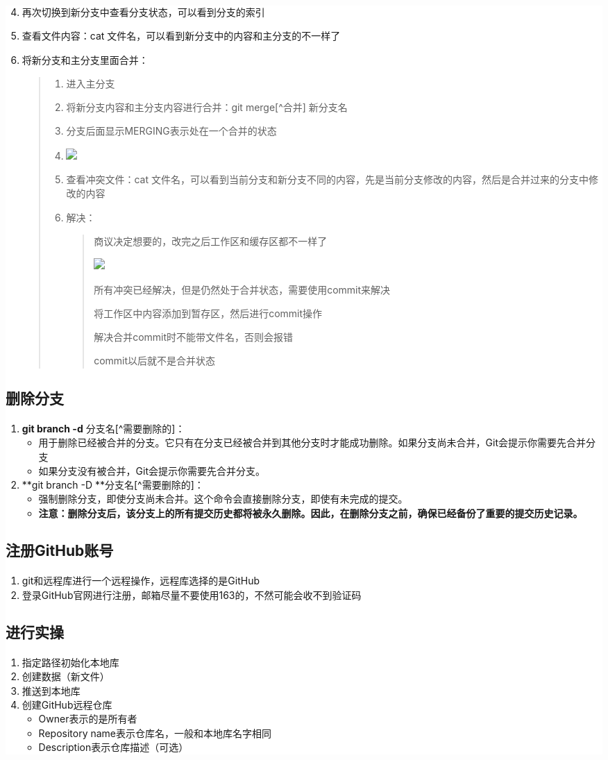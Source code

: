 4. 再次切换到新分支中查看分支状态，可以看到分支的索引

5. 查看文件内容：cat 文件名，可以看到新分支中的内容和主分支的不一样了

6.  将新分支和主分支里面合并：
	> 1. 进入主分支
	>
	> 2. 将新分支内容和主分支内容进行合并：git merge[^合并] 新分支名
	>
	> 3. 分支后面显示MERGING表示处在一个合并的状态
	>
	> 4. ![]( \image\出现冲突.jpg)
	>
	> 5. 查看冲突文件：cat 文件名，可以看到当前分支和新分支不同的内容，先是当前分支修改的内容，然后是合并过来的分支中修改的内容
	>
	> 6. 解决：
	>
	>    >商议决定想要的，改完之后工作区和缓存区都不一样了
	>    >
	>    >![]( \image\解决冲突.jpg)
	>    >
	>    >所有冲突已经解决，但是仍然处于合并状态，需要使用commit来解决
	>    >
	>    >将工作区中内容添加到暂存区，然后进行commit操作
	>    >
	>    >解决合并commit时不能带文件名，否则会报错
	>    >
	>    >commit以后就不是合并状态
	

## 删除分支

1. **git branch -d** 分支名[^需要删除的]：
   + 用于删除已经被合并的分支。它只有在分支已经被合并到其他分支时才能成功删除。如果分支尚未合并，Git会提示你需要先合并分支
   + 如果分支没有被合并，Git会提示你需要先合并分支。
2. **git branch -D **分支名[^需要删除的]：
   + 强制删除分支，即使分支尚未合并。这个命令会直接删除分支，即使有未完成的提交。
   + **注意：删除分支后，该分支上的所有提交历史都将被永久删除。因此，在删除分支之前，确保已经备份了重要的提交历史记录。**

## 注册GitHub账号

1. git和远程库进行一个远程操作，远程库选择的是GitHub
2. 登录GitHub官网进行注册，邮箱尽量不要使用163的，不然可能会收不到验证码 
## 进行实操

1. 指定路径初始化本地库
2. 创建数据（新文件）
3. 推送到本地库
4. 创建GitHub远程仓库 
   + Owner表示的是所有者
   + Repository name表示仓库名，一般和本地库名字相同
   + Description表示仓库描述（可选）
